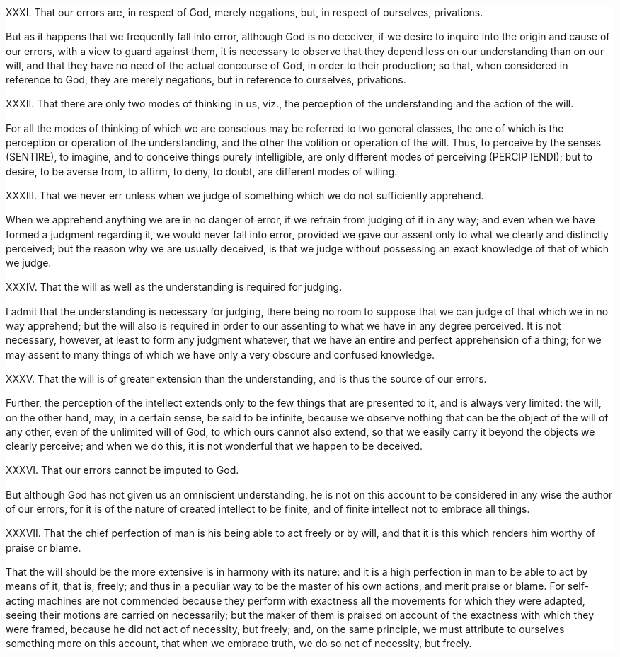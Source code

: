 XXXI. That our errors are, in respect of God, merely negations, but, in respect of ourselves, privations.

But as it happens that we frequently fall into error, although God is no deceiver, if we desire to inquire into the origin and cause of our errors, with a view to guard against them, it is necessary to observe that they depend less on our understanding than on our will, and that they have no need of the actual concourse of God, in order to their production; so that, when considered in reference to God, they are merely negations, but in reference to ourselves, privations.

XXXII. That there are only two modes of thinking in us, viz., the perception of the understanding and the action of the will.

For all the modes of thinking of which we are conscious may be referred to two general classes, the one of which is the perception or operation of the understanding, and the other the volition or operation of the will. Thus, to perceive by the senses (SENTIRE), to imagine, and to conceive things purely intelligible, are only different modes of perceiving (PERCIP IENDI); but to desire, to be averse from, to affirm, to deny, to doubt, are different modes of willing.

XXXIII. That we never err unless when we judge of something which we do not sufficiently apprehend.

When we apprehend anything we are in no danger of error, if we refrain from judging of it in any way; and even when we have formed a judgment regarding it, we would never fall into error, provided we gave our assent only to what we clearly and distinctly perceived; but the reason why we are usually deceived, is that we judge without possessing an exact knowledge of that of which we judge.

XXXIV. That the will as well as the understanding is required for judging.

I admit that the understanding is necessary for judging, there being no room to suppose that we can judge of that which we in no way apprehend; but the will also is required in order to our assenting to what we have in any degree perceived. It is not necessary, however, at least to form any judgment whatever, that we have an entire and perfect apprehension of a thing; for we may assent to many things of which we have only a very obscure and confused knowledge.

XXXV. That the will is of greater extension than the understanding, and is thus the source of our errors.

Further, the perception of the intellect extends only to the few things that are presented to it, and is always very limited: the will, on the other hand, may, in a certain sense, be said to be infinite, because we observe nothing that can be the object of the will of any other, even of the unlimited will of God, to which ours cannot also extend, so that we easily carry it beyond the objects we clearly perceive; and when we do this, it is not wonderful that we happen to be deceived.

XXXVI. That our errors cannot be imputed to God.

But although God has not given us an omniscient understanding, he is not on this account to be considered in any wise the author of our errors, for it is of the nature of created intellect to be finite, and of finite intellect not to embrace all things.

XXXVII. That the chief perfection of man is his being able to act freely or by will, and that it is this which renders him worthy of praise or blame.

That the will should be the more extensive is in harmony with its nature: and it is a high perfection in man to be able to act by means of it, that is, freely; and thus in a peculiar way to be the master of his own actions, and merit praise or blame. For self- acting machines are not commended because they perform with exactness all the movements for which they were adapted, seeing their motions are carried on necessarily; but the maker of them is praised on account of the exactness with which they were framed, because he did not act of necessity, but freely; and, on the same principle, we must attribute to ourselves something more on this account, that when we embrace truth, we do so not of necessity, but freely.

